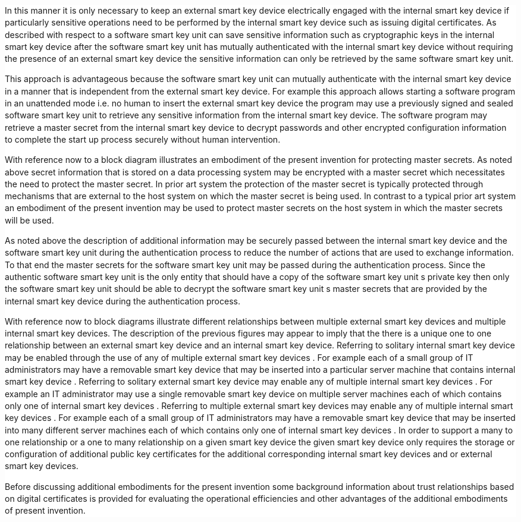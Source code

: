 In this manner it is only necessary to keep an external smart key device electrically engaged with the internal smart key device if particularly sensitive operations need to be performed by the internal smart key device such as issuing digital certificates. As described with respect to a software smart key unit can save sensitive information such as cryptographic keys in the internal smart key device after the software smart key unit has mutually authenticated with the internal smart key device without requiring the presence of an external smart key device the sensitive information can only be retrieved by the same software smart key unit.

This approach is advantageous because the software smart key unit can mutually authenticate with the internal smart key device in a manner that is independent from the external smart key device. For example this approach allows starting a software program in an unattended mode i.e. no human to insert the external smart key device the program may use a previously signed and sealed software smart key unit to retrieve any sensitive information from the internal smart key device. The software program may retrieve a master secret from the internal smart key device to decrypt passwords and other encrypted configuration information to complete the start up process securely without human intervention.

With reference now to a block diagram illustrates an embodiment of the present invention for protecting master secrets. As noted above secret information that is stored on a data processing system may be encrypted with a master secret which necessitates the need to protect the master secret. In prior art system the protection of the master secret is typically protected through mechanisms that are external to the host system on which the master secret is being used. In contrast to a typical prior art system an embodiment of the present invention may be used to protect master secrets on the host system in which the master secrets will be used.

As noted above the description of additional information may be securely passed between the internal smart key device and the software smart key unit during the authentication process to reduce the number of actions that are used to exchange information. To that end the master secrets for the software smart key unit may be passed during the authentication process. Since the authentic software smart key unit is the only entity that should have a copy of the software smart key unit s private key then only the software smart key unit should be able to decrypt the software smart key unit s master secrets that are provided by the internal smart key device during the authentication process.

With reference now to block diagrams illustrate different relationships between multiple external smart key devices and multiple internal smart key devices. The description of the previous figures may appear to imply that the there is a unique one to one relationship between an external smart key device and an internal smart key device. Referring to solitary internal smart key device may be enabled through the use of any of multiple external smart key devices . For example each of a small group of IT administrators may have a removable smart key device that may be inserted into a particular server machine that contains internal smart key device . Referring to solitary external smart key device may enable any of multiple internal smart key devices . For example an IT administrator may use a single removable smart key device on multiple server machines each of which contains only one of internal smart key devices . Referring to multiple external smart key devices may enable any of multiple internal smart key devices . For example each of a small group of IT administrators may have a removable smart key device that may be inserted into many different server machines each of which contains only one of internal smart key devices . In order to support a many to one relationship or a one to many relationship on a given smart key device the given smart key device only requires the storage or configuration of additional public key certificates for the additional corresponding internal smart key devices and or external smart key devices.

Before discussing additional embodiments for the present invention some background information about trust relationships based on digital certificates is provided for evaluating the operational efficiencies and other advantages of the additional embodiments of present invention.
